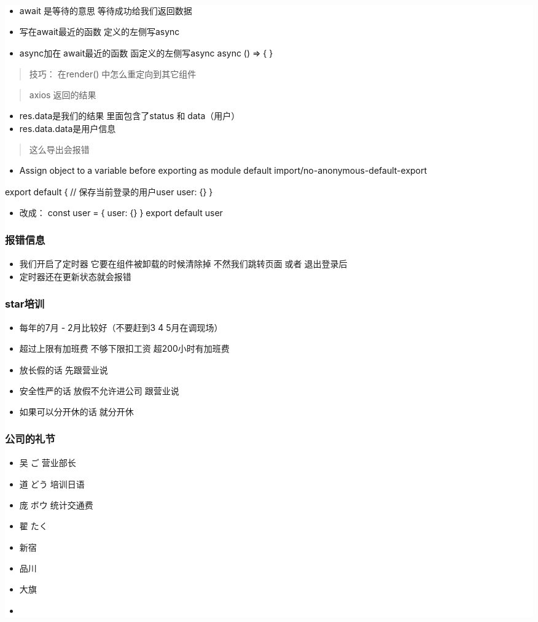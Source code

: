 - await 是等待的意思 等待成功给我们返回数据
- 写在await最近的函数 定义的左侧写async


- async加在 await最近的函数 函定义的左侧写async async () => { }



> 技巧： 在render() 中怎么重定向到其它组件



> axios 返回的结果
- res.data是我们的结果  里面包含了status 和 data（用户）
- res.data.data是用户信息


> 这么导出会报错
- Assign object to a variable before exporting as module default import/no-anonymous-default-export

export default {
  // 保存当前登录的用户user
  user: {}
}

- 改成：
const user = {
  user: {}
}
export default user





### 报错信息
- 我们开启了定时器 它要在组件被卸载的时候清除掉 不然我们跳转页面 或者 退出登录后
- 定时器还在更新状态就会报错





### star培训
- 每年的7月 - 2月比较好（不要赶到3 4 5月在调现场）
- 超过上限有加班费 不够下限扣工资 超200小时有加班费 

- 放长假的话 先跟营业说
- 安全性严的话 放假不允许进公司 跟营业说
- 如果可以分开休的话 就分开休


### 公司的礼节
- 吴 ご     营业部长  
- 道 どう   培训日语
- 庞 ボウ   统计交通费
- 翟 たく  

- 新宿
- 品川
- 大旗
- 